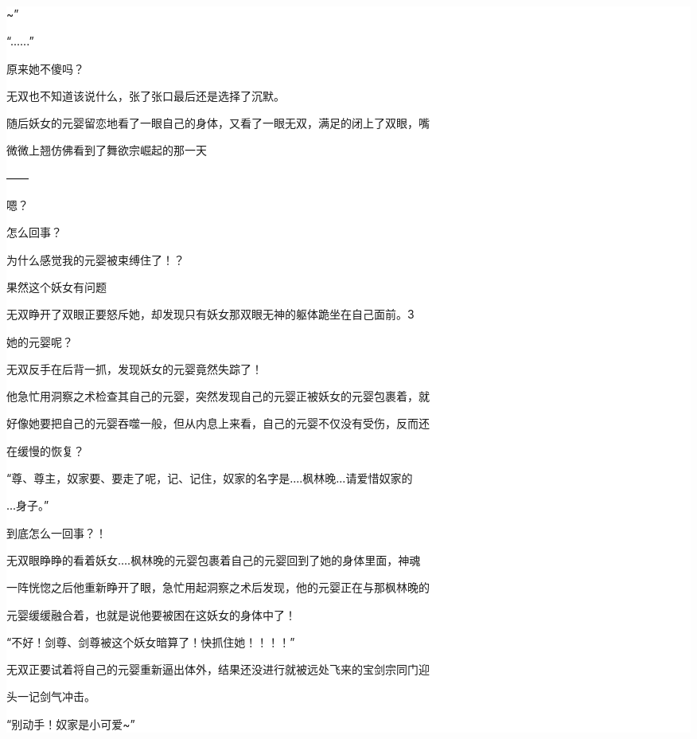 ~”

“......”

原来她不傻吗？



无双也不知道该说什么，张了张口最后还是选择了沉默。

随后妖女的元婴留恋地看了一眼自己的身体，又看了一眼无双，满足的闭上了双眼，嘴

微微上翘仿佛看到了舞欲宗崛起的那一天

——



嗯？



怎么回事？

为什么感觉我的元婴被束缚住了！？

果然这个妖女有问题



无双睁开了双眼正要怒斥她，却发现只有妖女那双眼无神的躯体跪坐在自己面前。3

她的元婴呢？



无双反手在后背一抓，发现妖女的元婴竟然失踪了！

他急忙用洞察之术检查其自己的元婴，突然发现自己的元婴正被妖女的元婴包裹着，就

好像她要把自己的元婴吞噬一般，但从内息上来看，自己的元婴不仅没有受伤，反而还

在缓慢的恢复？



“尊、尊主，奴家要、要走了呢，记、记住，奴家的名字是....枫林晚...请爱惜奴家的

...身子。”

到底怎么一回事？！

无双眼睁睁的看着妖女....枫林晚的元婴包裹着自己的元婴回到了她的身体里面，神魂

一阵恍惚之后他重新睁开了眼，急忙用起洞察之术后发现，他的元婴正在与那枫林晚的

元婴缓缓融合着，也就是说他要被困在这妖女的身体中了！



“不好！剑尊、剑尊被这个妖女暗算了！快抓住她！！！！”



无双正要试着将自己的元婴重新逼出体外，结果还没进行就被远处飞来的宝剑宗同门迎

头一记剑气冲击。

“别动手！奴家是小可爱~”
